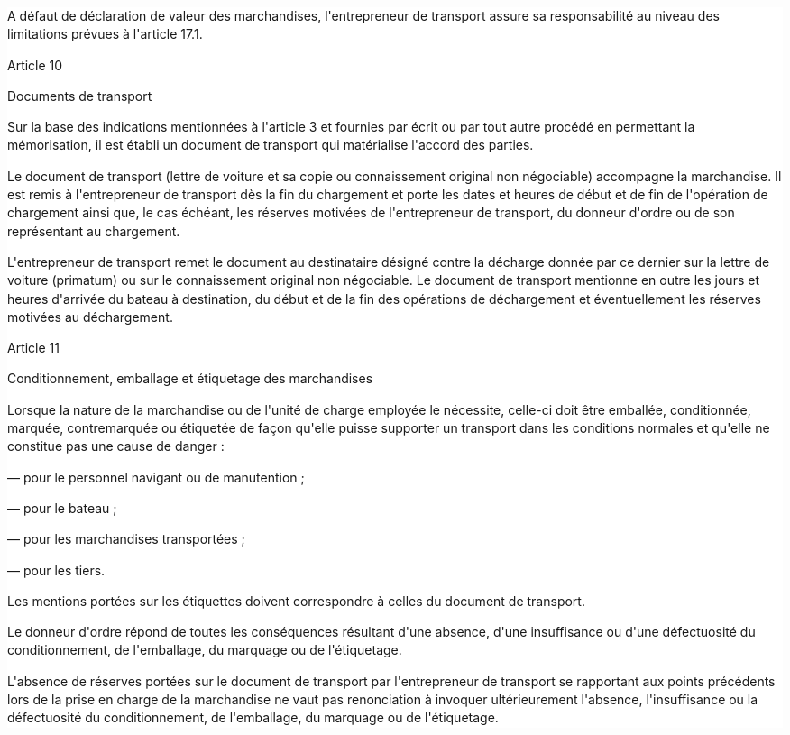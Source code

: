 A défaut de déclaration de valeur des marchandises, l'entrepreneur de transport assure sa responsabilité au niveau des
limitations prévues à l'article 17.1. 

Article 10 

Documents de transport 

Sur la base des indications mentionnées à l'article 3 et fournies par écrit ou par tout autre procédé en permettant la
mémorisation, il est établi un document de transport qui matérialise l'accord des parties. 

Le document de transport (lettre de voiture et sa copie ou connaissement original non négociable) accompagne la marchandise.
Il est remis à l'entrepreneur de transport dès la fin du chargement et porte les dates et heures de début et de fin de
l'opération de chargement ainsi que, le cas échéant, les réserves motivées de l'entrepreneur de transport, du donneur d'ordre
ou de son représentant au chargement. 

L'entrepreneur de transport remet le document au destinataire désigné contre la décharge donnée par ce dernier sur la lettre
de voiture (primatum) ou sur le connaissement original non négociable. Le document de transport mentionne en outre les jours
et heures d'arrivée du bateau à destination, du début et de la fin des opérations de déchargement et éventuellement les
réserves motivées au déchargement. 

Article 11 

Conditionnement, emballage et étiquetage des marchandises 

Lorsque la nature de la marchandise ou de l'unité de charge employée le nécessite, celle-ci doit être emballée, conditionnée,
marquée, contremarquée ou étiquetée de façon qu'elle puisse supporter un transport dans les conditions normales et qu'elle ne
constitue pas une cause de danger : 

― pour le personnel navigant ou de manutention ; 

― pour le bateau ; 

― pour les marchandises transportées ; 

― pour les tiers. 

Les mentions portées sur les étiquettes doivent correspondre à celles du document de transport. 

Le donneur d'ordre répond de toutes les conséquences résultant d'une absence, d'une insuffisance ou d'une défectuosité du
conditionnement, de l'emballage, du marquage ou de l'étiquetage. 

L'absence de réserves portées sur le document de transport par l'entrepreneur de transport se rapportant aux points
précédents lors de la prise en charge de la marchandise ne vaut pas renonciation à invoquer ultérieurement l'absence,
l'insuffisance ou la défectuosité du conditionnement, de l'emballage, du marquage ou de l'étiquetage. 
